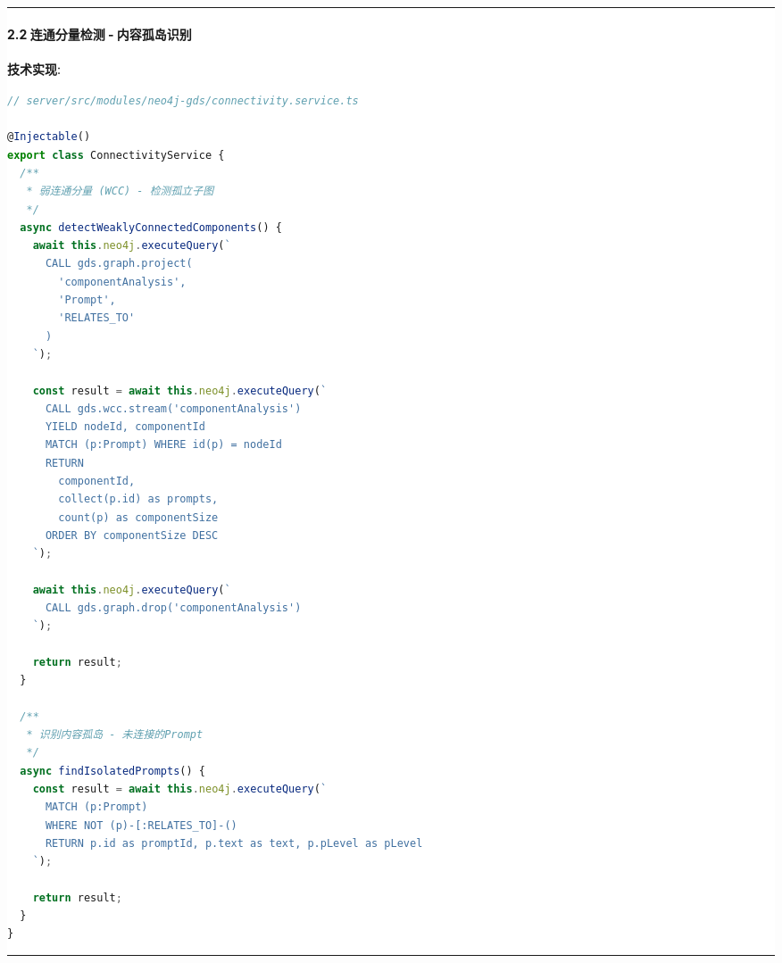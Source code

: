 
---

#### 2.2 连通分量检测 - 内容孤岛识别

**技术实现**:

```typescript
// server/src/modules/neo4j-gds/connectivity.service.ts

@Injectable()
export class ConnectivityService {
  /**
   * 弱连通分量 (WCC) - 检测孤立子图
   */
  async detectWeaklyConnectedComponents() {
    await this.neo4j.executeQuery(`
      CALL gds.graph.project(
        'componentAnalysis',
        'Prompt',
        'RELATES_TO'
      )
    `);

    const result = await this.neo4j.executeQuery(`
      CALL gds.wcc.stream('componentAnalysis')
      YIELD nodeId, componentId
      MATCH (p:Prompt) WHERE id(p) = nodeId
      RETURN
        componentId,
        collect(p.id) as prompts,
        count(p) as componentSize
      ORDER BY componentSize DESC
    `);

    await this.neo4j.executeQuery(`
      CALL gds.graph.drop('componentAnalysis')
    `);

    return result;
  }

  /**
   * 识别内容孤岛 - 未连接的Prompt
   */
  async findIsolatedPrompts() {
    const result = await this.neo4j.executeQuery(`
      MATCH (p:Prompt)
      WHERE NOT (p)-[:RELATES_TO]-()
      RETURN p.id as promptId, p.text as text, p.pLevel as pLevel
    `);

    return result;
  }
}
```

---